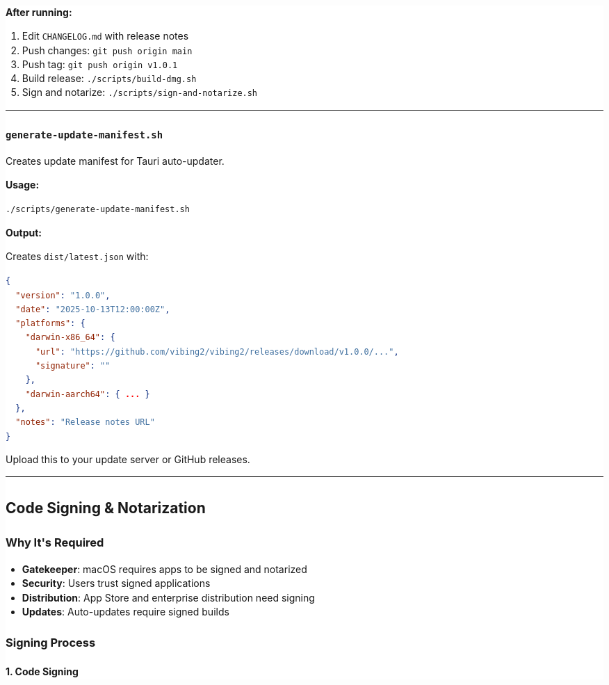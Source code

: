 **After running:**

1. Edit `CHANGELOG.md` with release notes
2. Push changes: `git push origin main`
3. Push tag: `git push origin v1.0.1`
4. Build release: `./scripts/build-dmg.sh`
5. Sign and notarize: `./scripts/sign-and-notarize.sh`

---

### `generate-update-manifest.sh`

Creates update manifest for Tauri auto-updater.

**Usage:**

```bash
./scripts/generate-update-manifest.sh
```

**Output:**

Creates `dist/latest.json` with:

```json
{
  "version": "1.0.0",
  "date": "2025-10-13T12:00:00Z",
  "platforms": {
    "darwin-x86_64": {
      "url": "https://github.com/vibing2/vibing2/releases/download/v1.0.0/...",
      "signature": ""
    },
    "darwin-aarch64": { ... }
  },
  "notes": "Release notes URL"
}
```

Upload this to your update server or GitHub releases.

---

## Code Signing & Notarization

### Why It's Required

- **Gatekeeper**: macOS requires apps to be signed and notarized
- **Security**: Users trust signed applications
- **Distribution**: App Store and enterprise distribution need signing
- **Updates**: Auto-updates require signed builds

### Signing Process

#### 1. Code Signing
